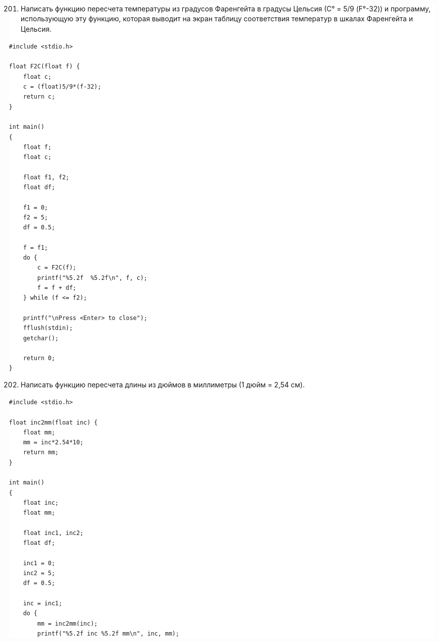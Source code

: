 201. Написать функцию пересчета температуры из градусов Фаренгейта в градусы Цельсия (С° = 5/9 (F°-32)) и программу, использующую эту функцию, которая выводит на экран таблицу соответствия температур в шкалах Фаренгейта и Цельсия.
```
#include <stdio.h>

float F2C(float f) {
    float c;
    c = (float)5/9*(f-32);
    return c;
}

int main()
{
    float f;
    float c;

    float f1, f2;
    float df;

    f1 = 0;
    f2 = 5;
    df = 0.5;

    f = f1;
    do {
        c = F2C(f);
        printf("%5.2f  %5.2f\n", f, c);
        f = f + df;
    } while (f <= f2);

    printf("\nPress <Enter> to close");
    fflush(stdin);
    getchar();

    return 0;
}
```
202. Написать функцию пересчета длины из дюймов в миллиметры (1 дюйм = 2,54 см).
```
#include <stdio.h>

float inc2mm(float inc) {
    float mm;
    mm = inc*2.54*10;
    return mm;
}

int main()
{
    float inc;
    float mm;

    float inc1, inc2;
    float df;

    inc1 = 0;
    inc2 = 5;
    df = 0.5;

    inc = inc1;
    do {
        mm = inc2mm(inc);
        printf("%5.2f inc %5.2f mm\n", inc, mm);
```
